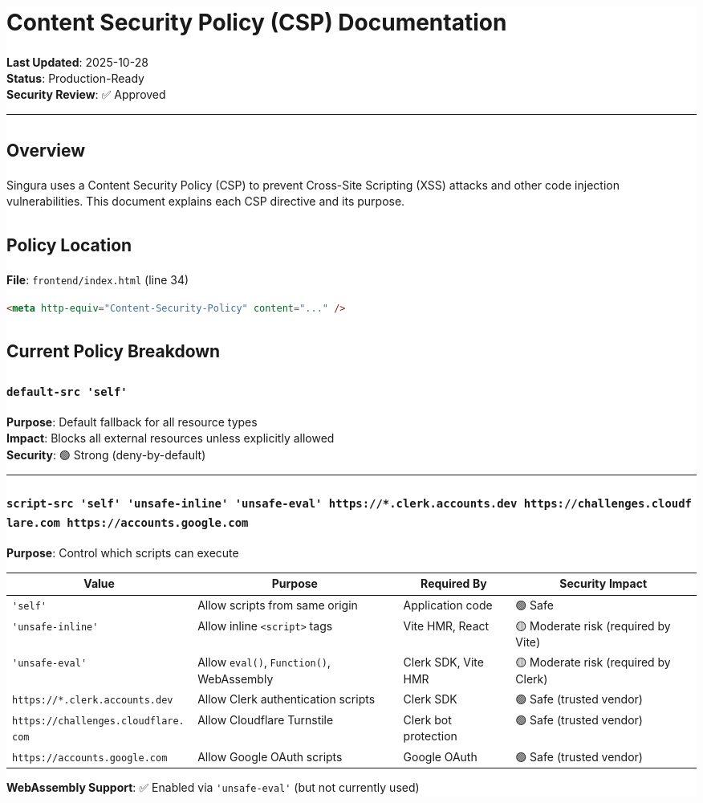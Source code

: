 # Content Security Policy (CSP) Documentation

**Last Updated**: 2025-10-28  
**Status**: Production-Ready  
**Security Review**: ✅ Approved

---

## Overview

Singura uses a Content Security Policy (CSP) to prevent Cross-Site Scripting (XSS) attacks and other code injection vulnerabilities. This document explains each CSP directive and its purpose.

## Policy Location

**File**: `frontend/index.html` (line 34)

```html
<meta http-equiv="Content-Security-Policy" content="..." />
```

## Current Policy Breakdown

### `default-src 'self'`
**Purpose**: Default fallback for all resource types  
**Impact**: Blocks all external resources unless explicitly allowed  
**Security**: 🟢 Strong (deny-by-default)

---

### `script-src 'self' 'unsafe-inline' 'unsafe-eval' https://*.clerk.accounts.dev https://challenges.cloudflare.com https://accounts.google.com`

**Purpose**: Control which scripts can execute

| Value | Purpose | Required By | Security Impact |
|-------|---------|-------------|-----------------|
| `'self'` | Allow scripts from same origin | Application code | 🟢 Safe |
| `'unsafe-inline'` | Allow inline `<script>` tags | Vite HMR, React | 🟡 Moderate risk (required by Vite) |
| `'unsafe-eval'` | Allow `eval()`, `Function()`, WebAssembly | Clerk SDK, Vite HMR | 🟡 Moderate risk (required by Clerk) |
| `https://*.clerk.accounts.dev` | Allow Clerk authentication scripts | Clerk SDK | 🟢 Safe (trusted vendor) |
| `https://challenges.cloudflare.com` | Allow Cloudflare Turnstile | Clerk bot protection | 🟢 Safe (trusted vendor) |
| `https://accounts.google.com` | Allow Google OAuth scripts | Google OAuth | 🟢 Safe (trusted vendor) |

**WebAssembly Support**: ✅ Enabled via `'unsafe-eval'` (but not currently used)
